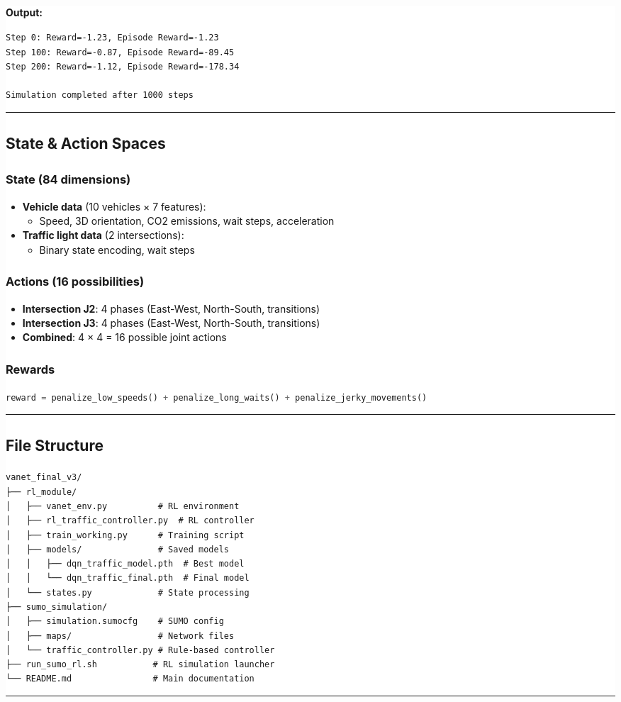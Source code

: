 **Output:**
```
Step 0: Reward=-1.23, Episode Reward=-1.23
Step 100: Reward=-0.87, Episode Reward=-89.45
Step 200: Reward=-1.12, Episode Reward=-178.34

Simulation completed after 1000 steps
```

---

## State & Action Spaces

### State (84 dimensions)
- **Vehicle data** (10 vehicles × 7 features):
  - Speed, 3D orientation, CO2 emissions, wait steps, acceleration
- **Traffic light data** (2 intersections):
  - Binary state encoding, wait steps

### Actions (16 possibilities)
- **Intersection J2**: 4 phases (East-West, North-South, transitions)
- **Intersection J3**: 4 phases (East-West, North-South, transitions)
- **Combined**: 4 × 4 = 16 possible joint actions

### Rewards
```python
reward = penalize_low_speeds() + penalize_long_waits() + penalize_jerky_movements()
```

---

## File Structure

```
vanet_final_v3/
├── rl_module/
│   ├── vanet_env.py          # RL environment
│   ├── rl_traffic_controller.py  # RL controller
│   ├── train_working.py      # Training script
│   ├── models/               # Saved models
│   │   ├── dqn_traffic_model.pth  # Best model
│   │   └── dqn_traffic_final.pth  # Final model
│   └── states.py             # State processing
├── sumo_simulation/
│   ├── simulation.sumocfg    # SUMO config
│   ├── maps/                 # Network files
│   └── traffic_controller.py # Rule-based controller
├── run_sumo_rl.sh           # RL simulation launcher
└── README.md                # Main documentation
```

---
